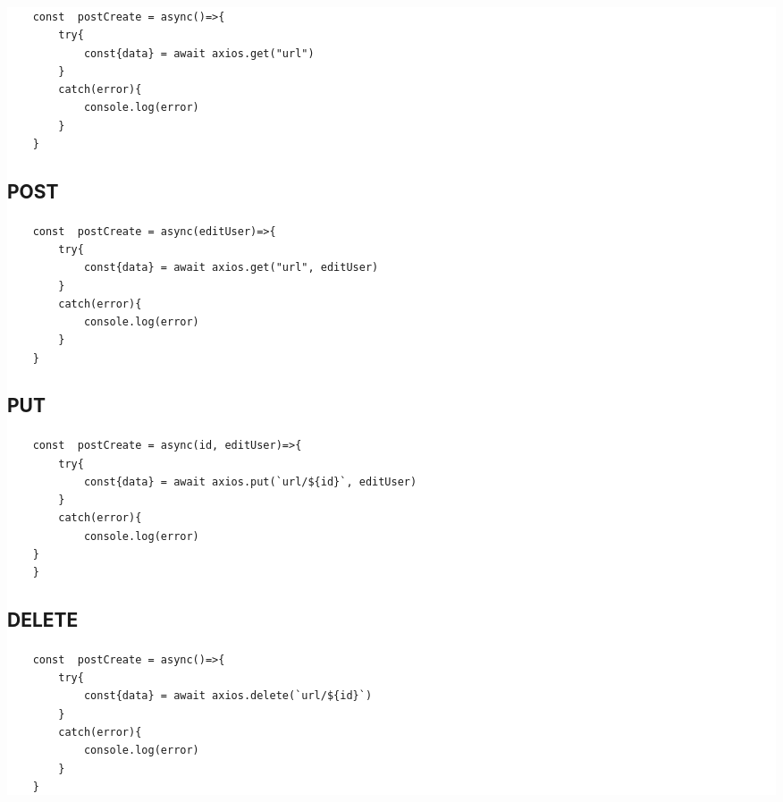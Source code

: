 ```JS
    const  postCreate = async()=>{
        try{
            const{data} = await axios.get("url")    
        }
        catch(error){
            console.log(error)
        }
    }
```
## POST
```JS
    const  postCreate = async(editUser)=>{
        try{
            const{data} = await axios.get("url", editUser)    
        }
        catch(error){
            console.log(error)
        }
    }
```
## PUT
```JS
    const  postCreate = async(id, editUser)=>{
        try{
            const{data} = await axios.put(`url/${id}`, editUser)    
        }
        catch(error){
            console.log(error)
    }
    }
```
## DELETE
```JS
    const  postCreate = async()=>{
        try{
            const{data} = await axios.delete(`url/${id}`)    
        }
        catch(error){
            console.log(error)
        }
    }
```